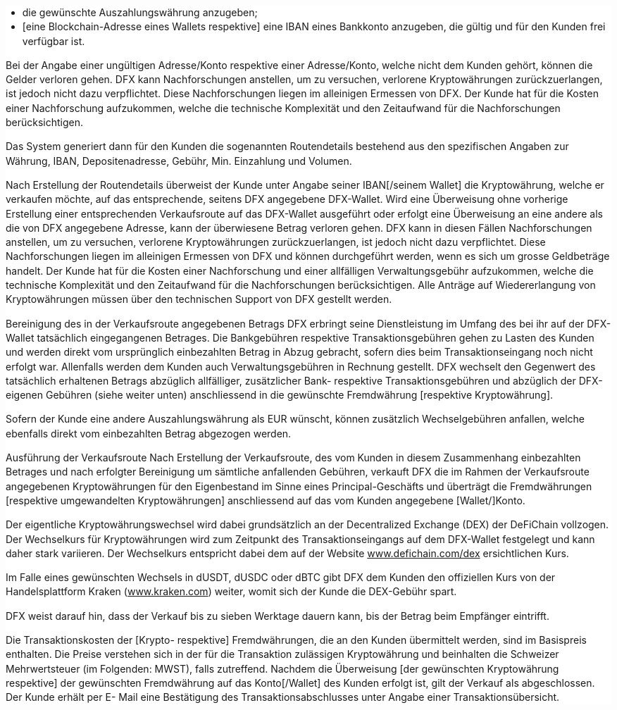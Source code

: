 - die gewünschte Auszahlungswährung anzugeben;
- [eine Blockchain-Adresse eines Wallets respektive] eine IBAN eines Bankkonto anzugeben, die gültig und für den Kunden frei verfügbar ist.

Bei der Angabe einer ungültigen Adresse/Konto respektive einer Adresse/Konto, welche nicht dem Kunden gehört, können die Gelder verloren gehen. DFX kann Nachforschungen anstellen, um zu versuchen, verlorene Kryptowährungen zurückzuerlangen, ist jedoch nicht dazu verpflichtet. Diese Nachforschungen liegen im alleinigen Ermessen von DFX. Der Kunde hat für die Kosten einer Nachforschung aufzukommen, welche die technische Komplexität und den Zeitaufwand für die Nachforschungen berücksichtigen.

Das System generiert dann für den Kunden die sogenannten Routendetails bestehend aus den spezifischen Angaben zur Währung, IBAN, Depositenadresse, Gebühr, Min. Einzahlung und Volumen.

Nach Erstellung der Routendetails überweist der Kunde unter Angabe seiner IBAN[/seinem Wallet] die Kryptowährung, welche er verkaufen möchte, auf das entsprechende, seitens DFX angegebene DFX-Wallet. Wird eine Überweisung ohne vorherige Erstellung einer entsprechenden Verkaufsroute auf das DFX-Wallet ausgeführt oder erfolgt eine Überweisung an eine andere als die von DFX angegebene Adresse, kann der überwiesene Betrag verloren gehen. DFX kann in diesen Fällen Nachforschungen anstellen, um zu versuchen, verlorene Kryptowährungen zurückzuerlangen, ist jedoch nicht dazu verpflichtet. Diese Nachforschungen liegen im alleinigen Ermessen von DFX und können durchgeführt werden, wenn es sich um grosse Geldbeträge handelt. Der Kunde hat für die Kosten einer Nachforschung und einer allfälligen Verwaltungsgebühr aufzukommen, welche die technische Komplexität und den Zeitaufwand für die Nachforschungen berücksichtigen. Alle Anträge auf Wiedererlangung von Kryptowährungen müssen über den technischen Support von DFX gestellt werden.

Bereinigung des in der Verkaufsroute angegebenen Betrags DFX erbringt seine Dienstleistung im Umfang des bei ihr auf der DFX-Wallet tatsächlich eingegangenen Betrages. Die Bankgebühren respektive Transaktionsgebühren gehen zu Lasten des Kunden und werden direkt vom ursprünglich einbezahlten Betrag in Abzug gebracht, sofern dies beim Transaktionseingang noch nicht erfolgt war. Allenfalls werden dem Kunden auch Verwaltungsgebühren in Rechnung gestellt. DFX wechselt den Gegenwert des tatsächlich erhaltenen Betrags abzüglich allfälliger, zusätzlicher Bank- respektive Transaktionsgebühren und abzüglich der DFX-eigenen Gebühren (siehe weiter unten) anschliessend in die gewünschte Fremdwährung [respektive Kryptowährung].

Sofern der Kunde eine andere Auszahlungswährung als EUR wünscht, können zusätzlich Wechselgebühren anfallen, welche ebenfalls direkt vom einbezahlten Betrag abgezogen werden.

Ausführung der Verkaufsroute Nach Erstellung der Verkaufsroute, des vom Kunden in diesem Zusammenhang einbezahlten Betrages und nach erfolgter Bereinigung um sämtliche anfallenden Gebühren, verkauft DFX die im Rahmen der Verkaufsroute angegebenen Kryptowährungen für den Eigenbestand im Sinne eines Principal-Geschäfts und überträgt die Fremdwährungen [respektive umgewandelten Kryptowährungen] anschliessend auf das vom Kunden angegebene [Wallet/]Konto.

Der eigentliche Kryptowährungswechsel wird dabei grundsätzlich an der Decentralized Exchange (DEX) der DeFiChain vollzogen. Der Wechselkurs für Kryptowährungen wird zum Zeitpunkt des Transaktionseingangs auf dem DFX-Wallet festgelegt und kann daher stark variieren. Der Wechselkurs entspricht dabei dem auf der Website www.defichain.com/dex ersichtlichen Kurs.

Im Falle eines gewünschten Wechsels in dUSDT, dUSDC oder dBTC gibt DFX dem Kunden den offiziellen Kurs von der Handelsplattform Kraken (www.kraken.com) weiter, womit sich der Kunde die DEX-Gebühr spart.

DFX weist darauf hin, dass der Verkauf bis zu sieben Werktage dauern kann, bis der Betrag beim Empfänger eintrifft.

Die Transaktionskosten der [Krypto- respektive] Fremdwährungen, die an den Kunden übermittelt werden, sind im Basispreis enthalten. Die Preise verstehen sich in der für die Transaktion zulässigen Kryptowährung und beinhalten die Schweizer Mehrwertsteuer (im Folgenden: MWST), falls zutreffend. Nachdem die Überweisung [der gewünschten Kryptowährung respektive] der gewünschten Fremdwährung auf das Konto[/Wallet] des Kunden erfolgt ist, gilt der Verkauf als abgeschlossen. Der Kunde erhält per E- Mail eine Bestätigung des Transaktionsabschlusses unter Angabe einer Transaktionsübersicht.
